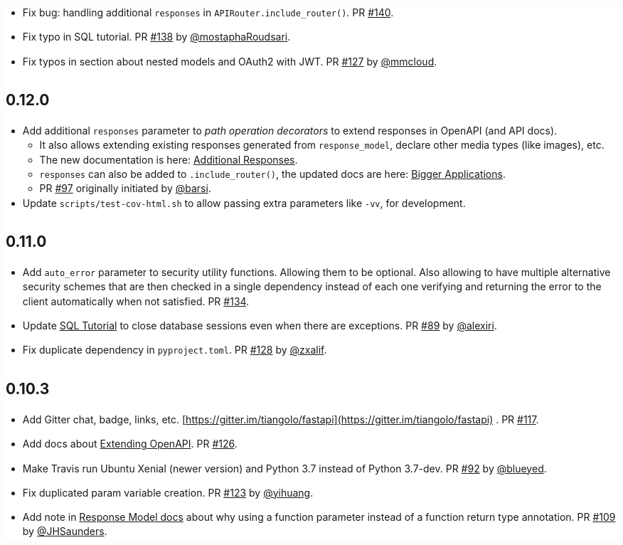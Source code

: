 - Fix bug: handling additional `responses` in `APIRouter.include_router()`. PR [#140](https://github.com/tiangolo/fastapi/pull/140).

- Fix typo in SQL tutorial. PR [#138](https://github.com/tiangolo/fastapi/pull/138) by [@mostaphaRoudsari](https://github.com/mostaphaRoudsari).

- Fix typos in section about nested models and OAuth2 with JWT. PR [#127](https://github.com/tiangolo/fastapi/pull/127) by [@mmcloud](https://github.com/mmcloud).

## 0.12.0

- Add additional `responses` parameter to _path operation decorators_ to extend responses in OpenAPI (and API docs).
  - It also allows extending existing responses generated from `response_model`, declare other media types (like images), etc.
  - The new documentation is here: [Additional Responses](https://fastapi.tiangolo.com/advanced/additional-responses/).
  - `responses` can also be added to `.include_router()`, the updated docs are here: [Bigger Applications](https://fastapi.tiangolo.com/tutorial/bigger-applications/#add-some-custom-tags-and-responses).
  - PR [#97](https://github.com/tiangolo/fastapi/pull/97) originally initiated by [@barsi](https://github.com/barsi).
- Update `scripts/test-cov-html.sh` to allow passing extra parameters like `-vv`, for development.

## 0.11.0

- Add `auto_error` parameter to security utility functions. Allowing them to be optional. Also allowing to have multiple alternative security schemes that are then checked in a single dependency instead of each one verifying and returning the error to the client automatically when not satisfied. PR [#134](https://github.com/tiangolo/fastapi/pull/134).

- Update [SQL Tutorial](https://fastapi.tiangolo.com/tutorial/sql-databases/#create-a-middleware-to-handle-sessions) to close database sessions even when there are exceptions. PR [#89](https://github.com/tiangolo/fastapi/pull/89) by [@alexiri](https://github.com/alexiri).

- Fix duplicate dependency in `pyproject.toml`. PR [#128](https://github.com/tiangolo/fastapi/pull/128) by [@zxalif](https://github.com/zxalif).

## 0.10.3

- Add Gitter chat, badge, links, etc. [https://gitter.im/tiangolo/fastapi](https://gitter.im/tiangolo/fastapi) . PR [#117](https://github.com/tiangolo/fastapi/pull/117).

- Add docs about [Extending OpenAPI](https://fastapi.tiangolo.com/advanced/extending-openapi/). PR [#126](https://github.com/tiangolo/fastapi/pull/126).

- Make Travis run Ubuntu Xenial (newer version) and Python 3.7 instead of Python 3.7-dev. PR [#92](https://github.com/tiangolo/fastapi/pull/92) by [@blueyed](https://github.com/blueyed).

- Fix duplicated param variable creation. PR [#123](https://github.com/tiangolo/fastapi/pull/123) by [@yihuang](https://github.com/yihuang).

- Add note in [Response Model docs](https://fastapi.tiangolo.com/tutorial/response-model/) about why using a function parameter instead of a function return type annotation. PR [#109](https://github.com/tiangolo/fastapi/pull/109) by [@JHSaunders](https://github.com/JHSaunders).
